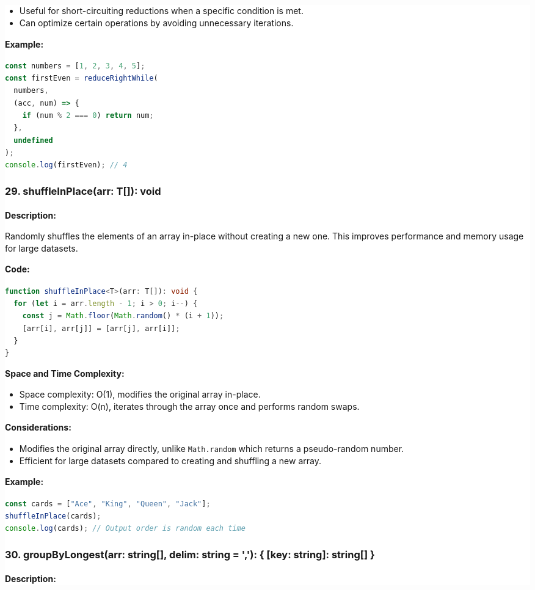 - Useful for short-circuiting reductions when a specific condition is met.
- Can optimize certain operations by avoiding unnecessary iterations.

**Example:**

```typescript
const numbers = [1, 2, 3, 4, 5];
const firstEven = reduceRightWhile(
  numbers,
  (acc, num) => {
    if (num % 2 === 0) return num;
  },
  undefined
);
console.log(firstEven); // 4
```

### 29. shuffleInPlace<T>(arr: T[]): void

**Description:**

Randomly shuffles the elements of an array in-place without creating a new one. This improves performance and memory usage for large datasets.

**Code:**

```typescript
function shuffleInPlace<T>(arr: T[]): void {
  for (let i = arr.length - 1; i > 0; i--) {
    const j = Math.floor(Math.random() * (i + 1));
    [arr[i], arr[j]] = [arr[j], arr[i]];
  }
}
```

**Space and Time Complexity:**

- Space complexity: O(1), modifies the original array in-place.
- Time complexity: O(n), iterates through the array once and performs random swaps.

**Considerations:**

- Modifies the original array directly, unlike `Math.random` which returns a pseudo-random number.
- Efficient for large datasets compared to creating and shuffling a new array.

**Example:**

```typescript
const cards = ["Ace", "King", "Queen", "Jack"];
shuffleInPlace(cards);
console.log(cards); // Output order is random each time
```

### 30. groupByLongest(arr: string[], delim: string = ','): { [key: string]: string[] }

**Description:**
